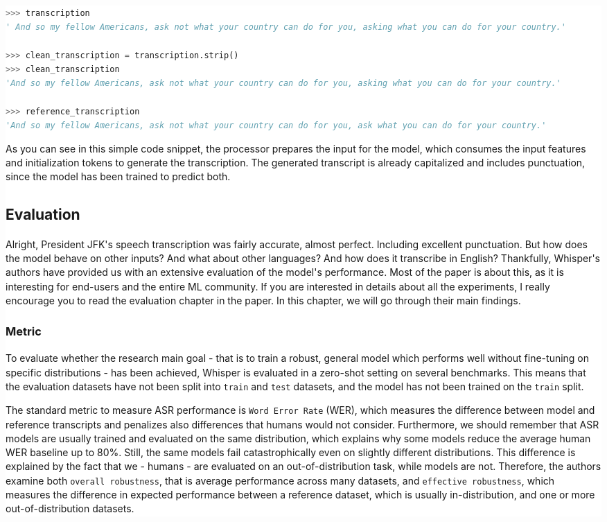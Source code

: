 ```python
>>> transcription
' And so my fellow Americans, ask not what your country can do for you, asking what you can do for your country.'

>>> clean_transcription = transcription.strip()
>>> clean_transcription
'And so my fellow Americans, ask not what your country can do for you, asking what you can do for your country.'

>>> reference_transcription
'And so my fellow Americans, ask not what your country can do for you, ask what you can do for your country.'
```

As you can see in this simple code snippet, the processor prepares the input for the model, which consumes the input features and initialization tokens to generate the transcription. The generated transcript is already capitalized and includes punctuation, since the model has been trained to predict both.

<div class="video-div-any-width" markdown="0">
<video autoplay controls muted playsinline loop poster="https://raw.githubusercontent.com/marinone94/marinone94.github.io/master/assets/img/whisper_paper/audio-transcript.png" width="100%" height="auto">
  <source src="https://raw.githubusercontent.com/marinone94/marinone94.github.io/master/assets/animations/whisper_paper/end_to_end.mp4" type="video/mp4">
Your browser does not support the video tag.
</video>
</div>

## Evaluation
Alright, President JFK's speech transcription was fairly accurate, almost perfect. Including excellent punctuation. But how does the model behave on other inputs? And what about other languages? And how does it transcribe in English? Thankfully, Whisper's authors have provided us with an extensive evaluation of the model's performance. Most of the paper is about this, as it is interesting for end-users and the entire ML community. If you are interested in details about all the experiments, I really encourage you to read the evaluation chapter in the paper. In this chapter, we will go through their main findings.

### Metric
To evaluate whether the research main goal - that is to train a robust, general model which performs well without fine-tuning on specific distributions - has been achieved, Whisper is evaluated in a zero-shot setting on several benchmarks. This means that the evaluation datasets have not been split into `train` and `test` datasets, and the model has not been trained on the `train` split.

The standard metric to measure ASR performance is `Word Error Rate` (WER), which measures the difference between model and reference transcripts and penalizes also differences that humans would not consider. Furthermore, we should remember that ASR models are usually trained and evaluated on the same distribution, which explains why some models reduce the average human WER baseline up to 80%. Still, the same models fail catastrophically even on slightly different distributions. This difference is explained by the fact that we - humans - are evaluated on an out-of-distribution task, while models are not. Therefore, the authors examine both `overall robustness`, that is average performance across many datasets, and `effective robustness`, which measures the difference in expected performance between a reference dataset, which is usually in-distribution, and one or more out-of-distribution datasets.
